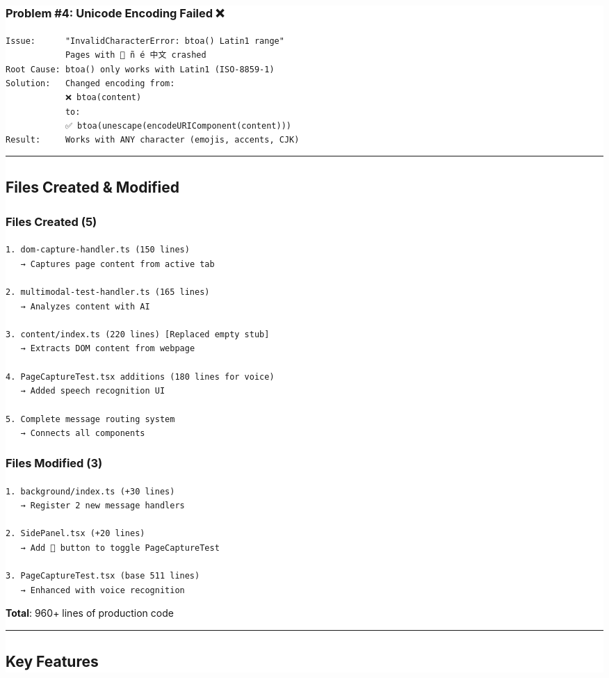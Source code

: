 ### Problem #4: Unicode Encoding Failed ❌
```
Issue:      "InvalidCharacterError: btoa() Latin1 range"
            Pages with 🎉 ñ é 中文 crashed
Root Cause: btoa() only works with Latin1 (ISO-8859-1)
Solution:   Changed encoding from:
            ❌ btoa(content)
            to:
            ✅ btoa(unescape(encodeURIComponent(content)))
Result:     Works with ANY character (emojis, accents, CJK)
```

---

## Files Created & Modified

### Files Created (5)
```
1. dom-capture-handler.ts (150 lines)
   → Captures page content from active tab
   
2. multimodal-test-handler.ts (165 lines)
   → Analyzes content with AI
   
3. content/index.ts (220 lines) [Replaced empty stub]
   → Extracts DOM content from webpage
   
4. PageCaptureTest.tsx additions (180 lines for voice)
   → Added speech recognition UI
   
5. Complete message routing system
   → Connects all components
```

### Files Modified (3)
```
1. background/index.ts (+30 lines)
   → Register 2 new message handlers
   
2. SidePanel.tsx (+20 lines)
   → Add 🧪 button to toggle PageCaptureTest
   
3. PageCaptureTest.tsx (base 511 lines)
   → Enhanced with voice recognition
```

**Total**: 960+ lines of production code

---

## Key Features
